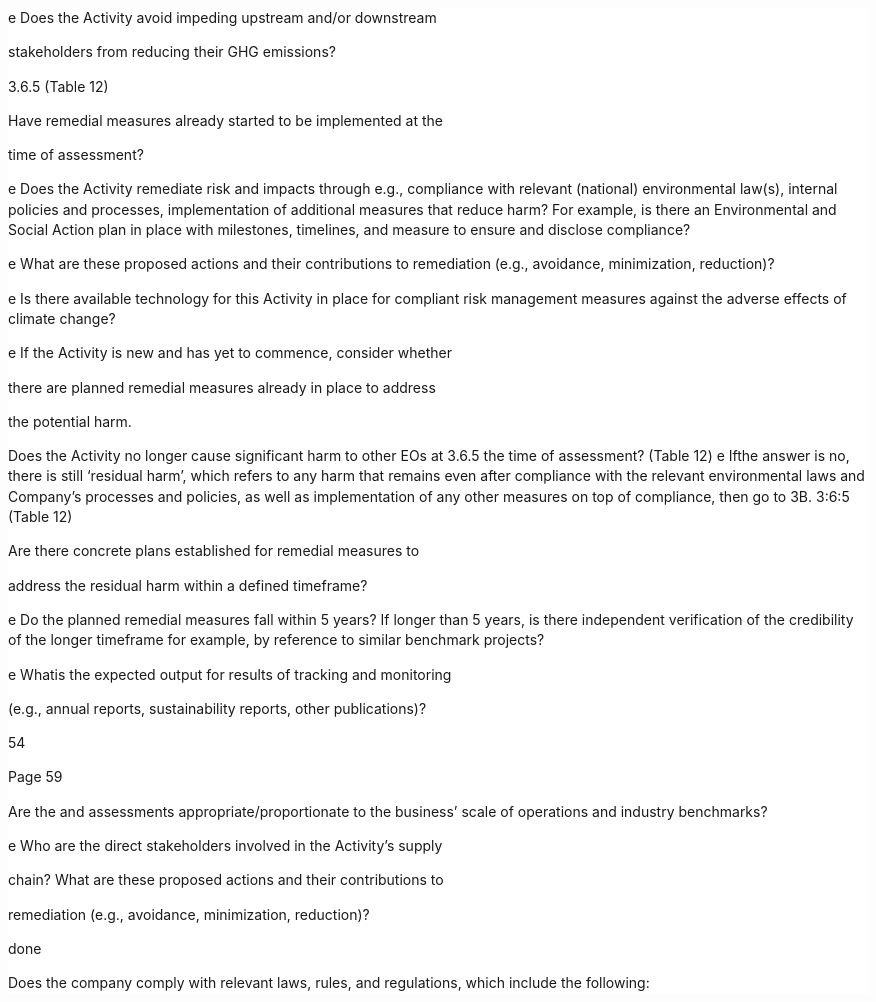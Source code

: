 e Does the Activity avoid impeding upstream and/or downstream

stakeholders from reducing their GHG emissions?

3.6.5 (Table 12)

Have remedial measures already started to be implemented at the

time of assessment?

e Does the Activity remediate risk and impacts through e.g., compliance with relevant (national) environmental law(s), internal policies and processes, implementation of additional measures that reduce harm? For example, is there an Environmental and Social Action plan in place with milestones, timelines, and measure to ensure and disclose compliance?

e What are these proposed actions and their contributions to remediation (e.g., avoidance, minimization, reduction)?

e Is there available technology for this Activity in place for compliant risk management measures against the adverse effects of climate change?

e If the Activity is new and has yet to commence, consider whether

there are planned remedial measures already in place to address

the potential harm.

Does the Activity no longer cause significant harm to other EOs at 3.6.5 the time of assessment? (Table 12) e Ifthe answer is no, there is still ‘residual harm’, which refers to any harm that remains even after compliance with the relevant environmental laws and Company’s processes and policies, as well as implementation of any other measures on top of compliance, then go to 3B. 3:6:5 (Table 12)

Are there concrete plans established for remedial measures to

address the residual harm within a defined timeframe?

e Do the planned remedial measures fall within 5 years? If longer than 5 years, is there independent verification of the credibility of the longer timeframe for example, by reference to similar benchmark projects?

e Whatis the expected output for results of tracking and monitoring

(e.g., annual reports, sustainability reports, other publications)?

54

Page 59

Are the and assessments appropriate/proportionate to the business’ scale of operations and industry benchmarks?

e Who are the direct stakeholders involved in the Activity’s supply

chain? What are these proposed actions and their contributions to

remediation (e.g., avoidance, minimization, reduction)?

done

Does the company comply with relevant laws, rules, and regulations, which include the following:
